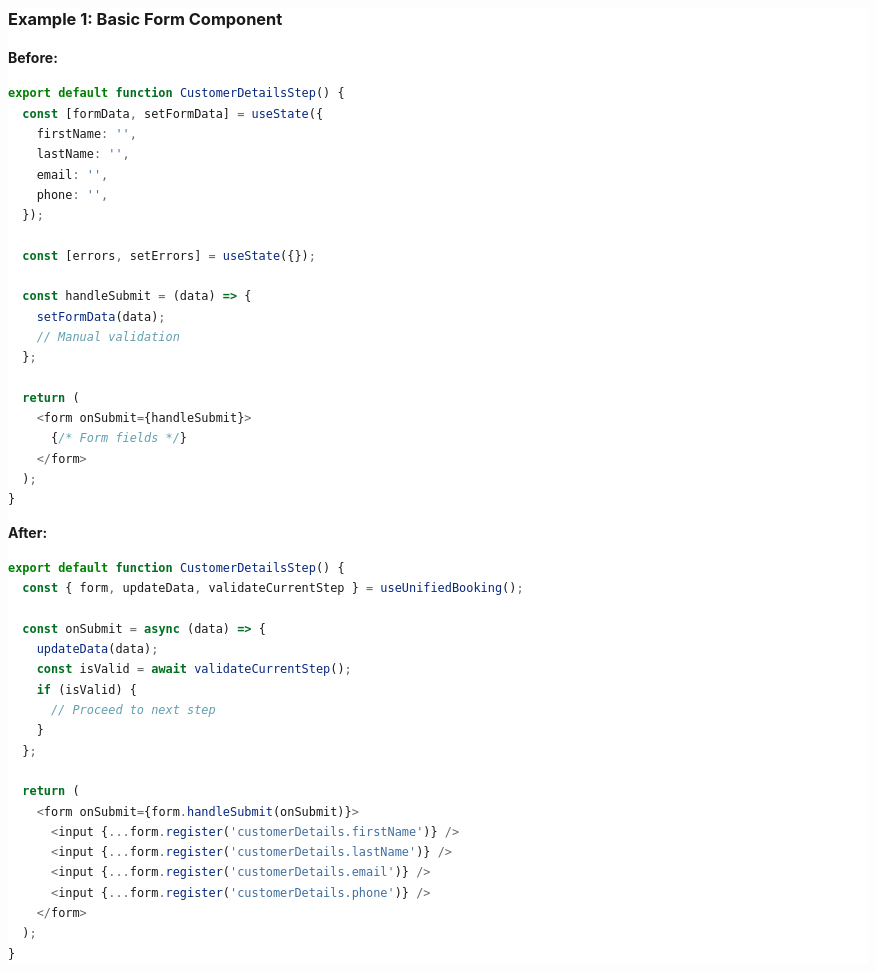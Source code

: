 ### **Example 1: Basic Form Component**

**Before:**

```typescript
export default function CustomerDetailsStep() {
  const [formData, setFormData] = useState({
    firstName: '',
    lastName: '',
    email: '',
    phone: '',
  });

  const [errors, setErrors] = useState({});

  const handleSubmit = (data) => {
    setFormData(data);
    // Manual validation
  };

  return (
    <form onSubmit={handleSubmit}>
      {/* Form fields */}
    </form>
  );
}
```

**After:**

```typescript
export default function CustomerDetailsStep() {
  const { form, updateData, validateCurrentStep } = useUnifiedBooking();

  const onSubmit = async (data) => {
    updateData(data);
    const isValid = await validateCurrentStep();
    if (isValid) {
      // Proceed to next step
    }
  };

  return (
    <form onSubmit={form.handleSubmit(onSubmit)}>
      <input {...form.register('customerDetails.firstName')} />
      <input {...form.register('customerDetails.lastName')} />
      <input {...form.register('customerDetails.email')} />
      <input {...form.register('customerDetails.phone')} />
    </form>
  );
}
```
